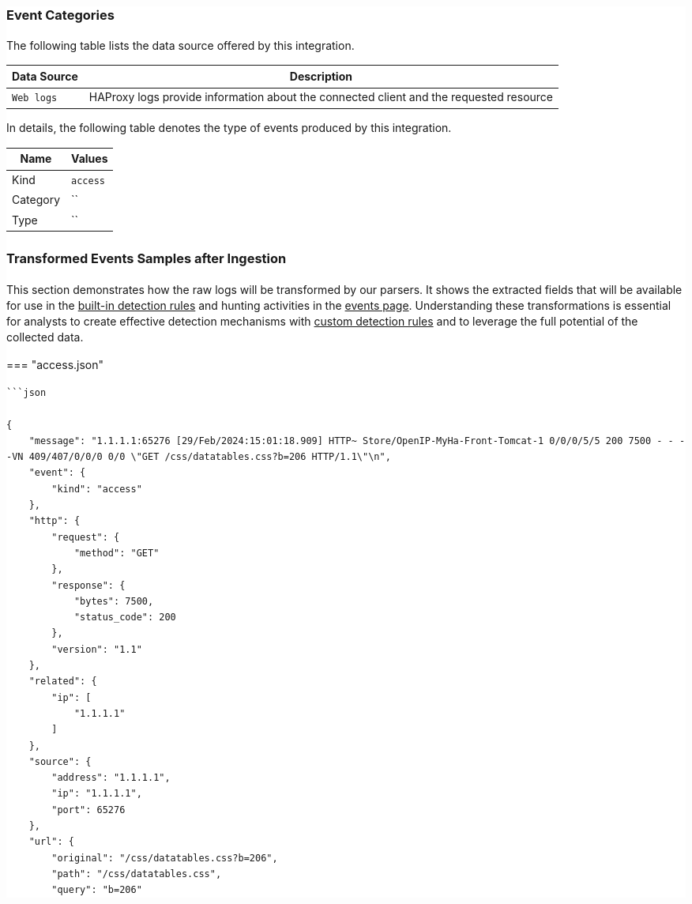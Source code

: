 
### Event Categories


The following table lists the data source offered by this integration.

| Data Source | Description                          |
| ----------- | ------------------------------------ |
| `Web logs` | HAProxy logs provide information about the connected client and the requested resource |





In details, the following table denotes the type of events produced by this integration.

| Name | Values |
| ---- | ------ |
| Kind | `access` |
| Category | `` |
| Type | `` |




### Transformed Events Samples after Ingestion

This section demonstrates how the raw logs will be transformed by our parsers. It shows the extracted fields that will be available for use in the [built-in detection rules](/xdr/features/detect/rules_catalog.md) and hunting activities in the [events page](/xdr/features/investigate/events.md). Understanding these transformations is essential for analysts to create effective detection mechanisms with [custom detection rules](/xdr/features/detect/sigma.md) and to leverage the full potential of the collected data.

=== "access.json"

    ```json
	
    {
        "message": "1.1.1.1:65276 [29/Feb/2024:15:01:18.909] HTTP~ Store/OpenIP-MyHa-Front-Tomcat-1 0/0/0/5/5 200 7500 - - --VN 409/407/0/0/0 0/0 \"GET /css/datatables.css?b=206 HTTP/1.1\"\n",
        "event": {
            "kind": "access"
        },
        "http": {
            "request": {
                "method": "GET"
            },
            "response": {
                "bytes": 7500,
                "status_code": 200
            },
            "version": "1.1"
        },
        "related": {
            "ip": [
                "1.1.1.1"
            ]
        },
        "source": {
            "address": "1.1.1.1",
            "ip": "1.1.1.1",
            "port": 65276
        },
        "url": {
            "original": "/css/datatables.css?b=206",
            "path": "/css/datatables.css",
            "query": "b=206"